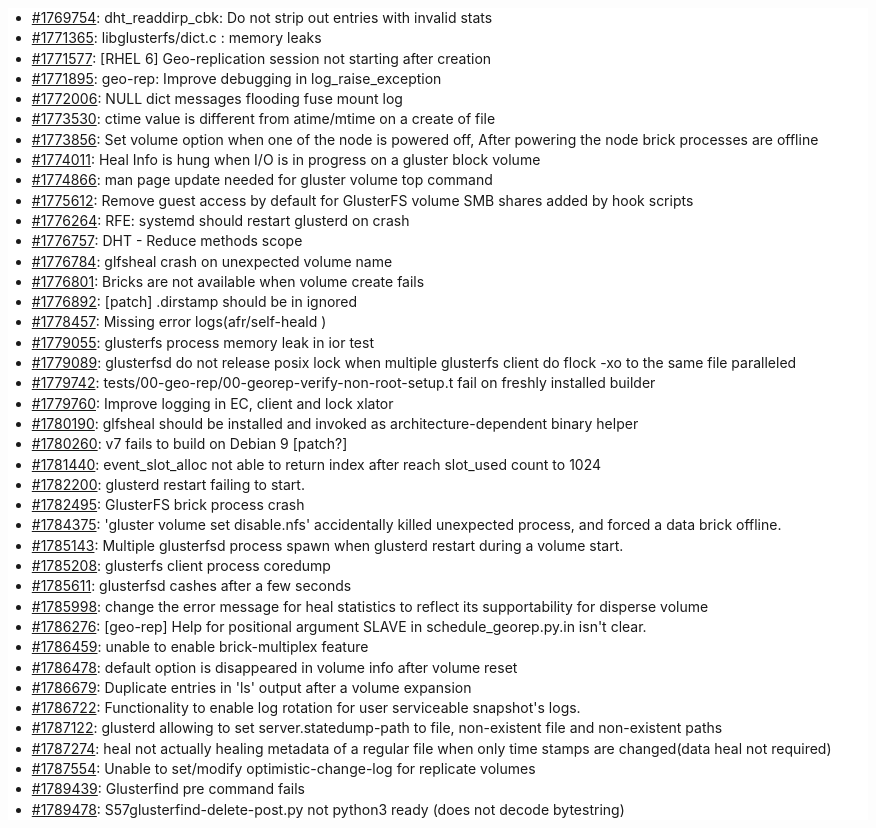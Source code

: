 - [#1769754](https://bugzilla.redhat.com/1769754): dht_readdirp_cbk: Do not strip out entries with invalid stats
- [#1771365](https://bugzilla.redhat.com/1771365): libglusterfs/dict.c : memory leaks
- [#1771577](https://bugzilla.redhat.com/1771577): [RHEL 6] Geo-replication session not starting after creation
- [#1771895](https://bugzilla.redhat.com/1771895): geo-rep: Improve debugging in log_raise_exception
- [#1772006](https://bugzilla.redhat.com/1772006): NULL dict messages flooding fuse mount log
- [#1773530](https://bugzilla.redhat.com/1773530): ctime value is different from atime/mtime on a create of file
- [#1773856](https://bugzilla.redhat.com/1773856): Set volume option when one of the node is powered off, After powering the node brick processes are offline
- [#1774011](https://bugzilla.redhat.com/1774011): Heal Info is hung when I/O is in progress on a gluster block volume
- [#1774866](https://bugzilla.redhat.com/1774866): man page update needed for gluster volume top command
- [#1775612](https://bugzilla.redhat.com/1775612): Remove guest access by default for GlusterFS volume SMB shares added by hook scripts
- [#1776264](https://bugzilla.redhat.com/1776264): RFE: systemd should restart glusterd on crash
- [#1776757](https://bugzilla.redhat.com/1776757): DHT - Reduce methods scope
- [#1776784](https://bugzilla.redhat.com/1776784): glfsheal crash on unexpected volume name
- [#1776801](https://bugzilla.redhat.com/1776801): Bricks are not available when volume create fails
- [#1776892](https://bugzilla.redhat.com/1776892): [patch] .dirstamp should be in ignored
- [#1778457](https://bugzilla.redhat.com/1778457): Missing error logs(afr/self-heald )
- [#1779055](https://bugzilla.redhat.com/1779055): glusterfs process memory leak in ior test
- [#1779089](https://bugzilla.redhat.com/1779089): glusterfsd do not release posix lock when multiple glusterfs client do flock -xo to the same file paralleled
- [#1779742](https://bugzilla.redhat.com/1779742): tests/00-geo-rep/00-georep-verify-non-root-setup.t fail on freshly installed builder
- [#1779760](https://bugzilla.redhat.com/1779760): Improve logging in EC, client and lock xlator
- [#1780190](https://bugzilla.redhat.com/1780190): glfsheal should be installed and invoked as architecture-dependent binary helper
- [#1780260](https://bugzilla.redhat.com/1780260): v7 fails to build on Debian 9 [patch?]
- [#1781440](https://bugzilla.redhat.com/1781440): event_slot_alloc not able to return index after reach slot_used count to 1024
- [#1782200](https://bugzilla.redhat.com/1782200): glusterd restart failing to start.
- [#1782495](https://bugzilla.redhat.com/1782495): GlusterFS brick process crash
- [#1784375](https://bugzilla.redhat.com/1784375): 'gluster volume set <VOLUME> disable.nfs' accidentally killed unexpected process, and forced a data brick offline.
- [#1785143](https://bugzilla.redhat.com/1785143): Multiple glusterfsd process spawn when glusterd restart during a volume start.
- [#1785208](https://bugzilla.redhat.com/1785208): glusterfs client process coredump
- [#1785611](https://bugzilla.redhat.com/1785611): glusterfsd cashes after a few seconds
- [#1785998](https://bugzilla.redhat.com/1785998): change the error message for heal statistics to reflect its supportability for disperse volume
- [#1786276](https://bugzilla.redhat.com/1786276): [geo-rep] Help for positional argument SLAVE in schedule_georep.py.in isn't clear.
- [#1786459](https://bugzilla.redhat.com/1786459): unable to enable brick-multiplex feature
- [#1786478](https://bugzilla.redhat.com/1786478): default option is disappeared in volume info after volume reset
- [#1786679](https://bugzilla.redhat.com/1786679): Duplicate entries in 'ls' output after a volume expansion
- [#1786722](https://bugzilla.redhat.com/1786722): Functionality to enable log rotation for user serviceable snapshot's logs.
- [#1787122](https://bugzilla.redhat.com/1787122): glusterd allowing to set server.statedump-path to file, non-existent file and non-existent paths
- [#1787274](https://bugzilla.redhat.com/1787274): heal not actually healing metadata of a regular file when only time stamps are changed(data heal not required)
- [#1787554](https://bugzilla.redhat.com/1787554): Unable to set/modify optimistic-change-log for replicate volumes
- [#1789439](https://bugzilla.redhat.com/1789439): Glusterfind pre command fails
- [#1789478](https://bugzilla.redhat.com/1789478): S57glusterfind-delete-post.py not python3 ready (does not decode bytestring)